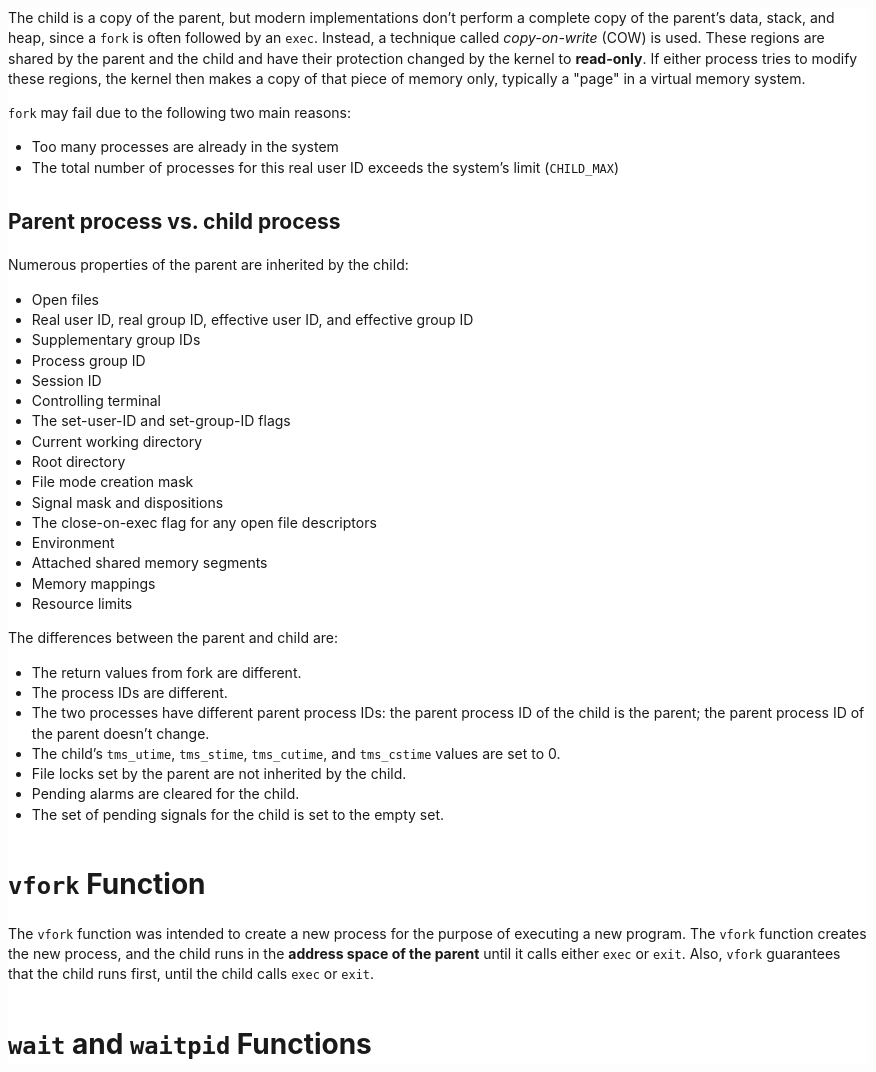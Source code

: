 The child is a copy of the parent, but modern implementations don’t perform a complete copy of the parent’s data, stack, and heap, since a `fork` is often followed by an `exec`. Instead, a technique called *copy-on-write* (COW) is used. These regions are shared by the parent and the child and have their protection changed by the kernel to **read-only**. If either process tries to modify these regions, the kernel then makes a copy of that piece of memory only, typically a "page" in a virtual memory system.

`fork` may fail due to the following two main reasons:

- Too many processes are already in the system
- The total number of processes for this real user ID exceeds the system’s limit (`CHILD_MAX`)

## Parent process vs. child process

Numerous properties of the parent are inherited by the child:

- Open files
- Real user ID, real group ID, effective user ID, and effective group ID
- Supplementary group IDs
- Process group ID
- Session ID
- Controlling terminal
- The set-user-ID and set-group-ID flags
- Current working directory
- Root directory
- File mode creation mask
- Signal mask and dispositions
- The close-on-exec flag for any open file descriptors
- Environment
- Attached shared memory segments
- Memory mappings
- Resource limits

The differences between the parent and child are:

- The return values from fork are different.
- The process IDs are different.
- The two processes have different parent process IDs: the parent process ID of the child is the parent; the parent process ID of the parent doesn’t change.
- The child’s `tms_utime`, `tms_stime`, `tms_cutime`, and `tms_cstime` values are set to 0.
- File locks set by the parent are not inherited by the child.
- Pending alarms are cleared for the child.
- The set of pending signals for the child is set to the empty set.

# `vfork` Function

The `vfork` function was intended to create a new process for the purpose of executing a new program. The `vfork` function creates the new process, and the child runs in the **address space of the parent** until it calls either `exec` or `exit`. Also, `vfork` guarantees that the child runs first, until the child calls `exec` or `exit`.

# `wait` and `waitpid` Functions
